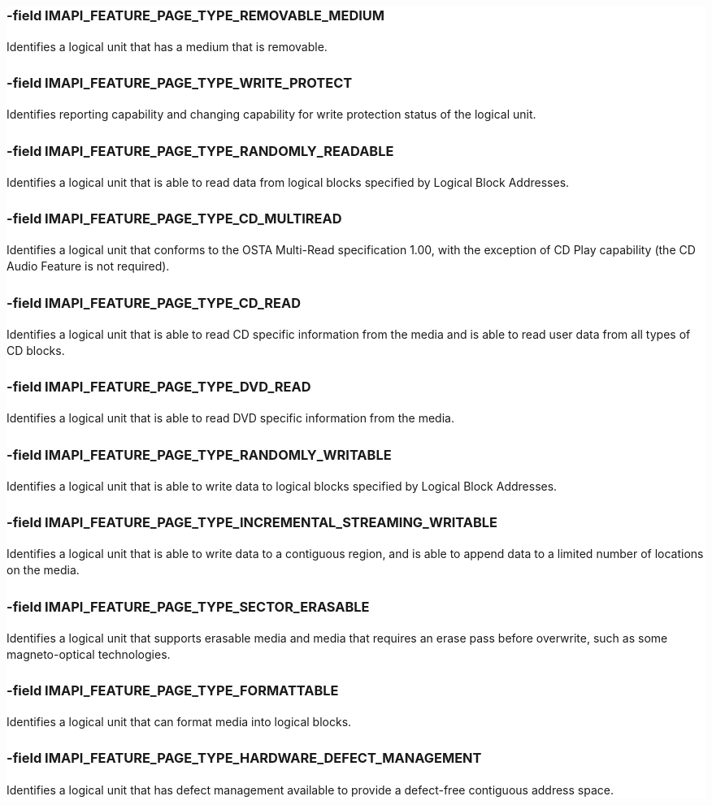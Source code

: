 ### -field IMAPI_FEATURE_PAGE_TYPE_REMOVABLE_MEDIUM

Identifies a logical unit that has a medium that is removable.

### -field IMAPI_FEATURE_PAGE_TYPE_WRITE_PROTECT

 Identifies reporting capability and changing capability for write protection status of the 
logical unit.

### -field IMAPI_FEATURE_PAGE_TYPE_RANDOMLY_READABLE

 Identifies a logical unit that is able to read data from logical blocks specified by Logical 
Block Addresses.

### -field IMAPI_FEATURE_PAGE_TYPE_CD_MULTIREAD

Identifies a logical unit that conforms to the OSTA Multi-Read specification 1.00, with the exception of CD 
Play capability (the CD Audio Feature is not required).

### -field IMAPI_FEATURE_PAGE_TYPE_CD_READ

 Identifies a logical unit that is able to read CD specific information from the media and 
is able to read user data from all types of CD blocks.

### -field IMAPI_FEATURE_PAGE_TYPE_DVD_READ

 Identifies a logical unit that is able to read DVD specific information from the media.

### -field IMAPI_FEATURE_PAGE_TYPE_RANDOMLY_WRITABLE

Identifies a logical unit that is able to write data to logical blocks specified by Logical 
Block Addresses.

### -field IMAPI_FEATURE_PAGE_TYPE_INCREMENTAL_STREAMING_WRITABLE

 Identifies a logical unit that is able to write data to a contiguous region, and is able to 
append data to a limited number of locations on the media.

### -field IMAPI_FEATURE_PAGE_TYPE_SECTOR_ERASABLE

 Identifies a logical unit that supports erasable media and media that requires an erase 
pass before overwrite, such as some magneto-optical technologies.

### -field IMAPI_FEATURE_PAGE_TYPE_FORMATTABLE

 Identifies a logical unit that can format media into logical blocks.

### -field IMAPI_FEATURE_PAGE_TYPE_HARDWARE_DEFECT_MANAGEMENT

Identifies a logical unit that has defect management available to provide a 
defect-free contiguous address space.
